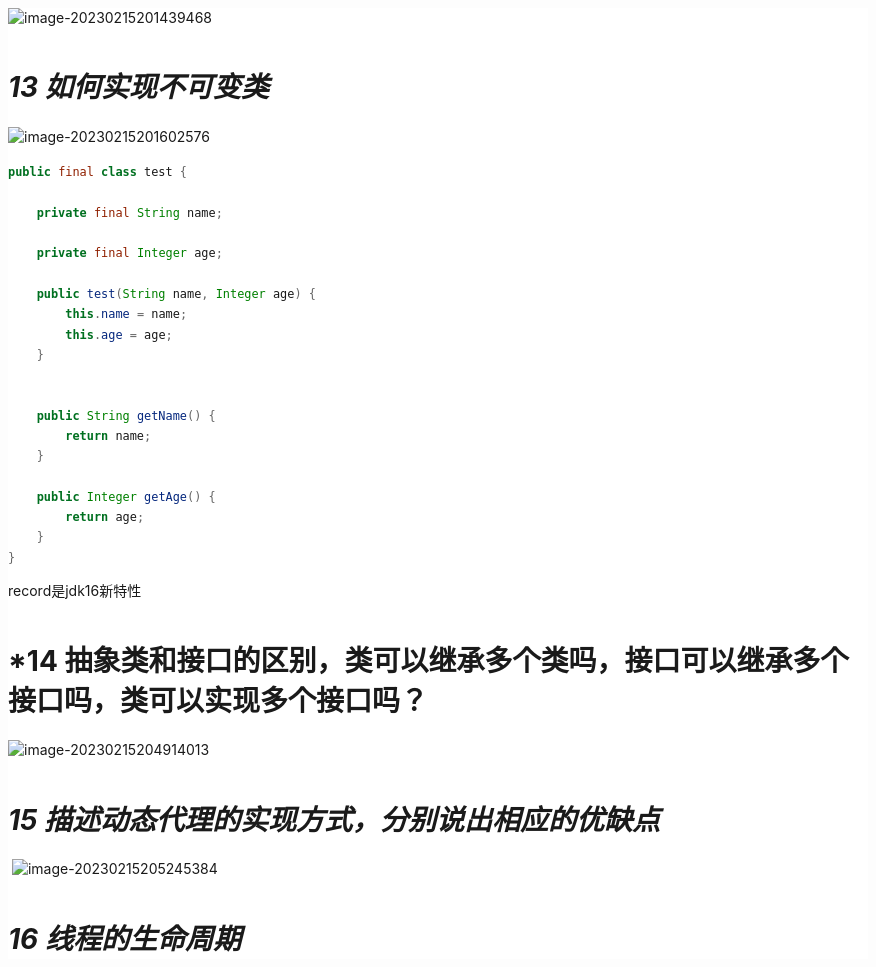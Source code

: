   ![image-20230215201439468](https://gitee.com/dwc12/image/raw/master/typoraImage/image-20230215201439468.png)

# *13 如何实现不可变类*

![image-20230215201602576](https://gitee.com/dwc12/image/raw/master/typoraImage/image-20230215201602576.png)

```java
public final class test {

    private final String name;

    private final Integer age;

    public test(String name, Integer age) {
        this.name = name;
        this.age = age;
    }


    public String getName() {
        return name;
    }

    public Integer getAge() {
        return age;
    }
}
```



record是jdk16新特性





# *14 抽象类和接口的区别，类可以继承多个类吗，接口可以继承多个接口吗，类可以实现多个接口吗？

![image-20230215204914013](https://gitee.com/dwc12/image/raw/master/typoraImage/image-20230215204914013.png)



# *15 描述动态代理的实现方式，分别说出相应的优缺点*

​      ![image-20230215205245384](https://gitee.com/dwc12/image/raw/master/typoraImage/image-20230215205245384.png)



# *16 线程的生命周期*
